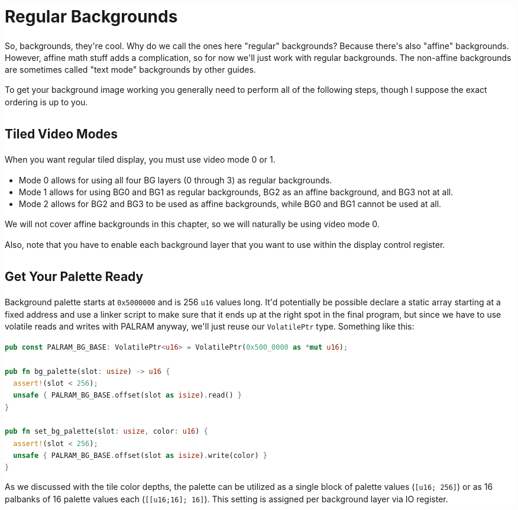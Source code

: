 # Regular Backgrounds

So, backgrounds, they're cool. Why do we call the ones here "regular"
backgrounds? Because there's also "affine" backgrounds. However, affine math
stuff adds a complication, so for now we'll just work with regular backgrounds.
The non-affine backgrounds are sometimes called "text mode" backgrounds by other
guides.

To get your background image working you generally need to perform all of the
following steps, though I suppose the exact ordering is up to you.

## Tiled Video Modes

When you want regular tiled display, you must use video mode 0 or 1.

* Mode 0 allows for using all four BG layers (0 through 3) as regular
  backgrounds.
* Mode 1 allows for using BG0 and BG1 as regular backgrounds, BG2 as an affine
  background, and BG3 not at all.
* Mode 2 allows for BG2 and BG3 to be used as affine backgrounds, while BG0 and
  BG1 cannot be used at all.

We will not cover affine backgrounds in this chapter, so we will naturally be
using video mode 0.

Also, note that you have to enable each background layer that you want to use
within the display control register.

## Get Your Palette Ready

Background palette starts at `0x5000000` and is 256 `u16` values long. It'd
potentially be possible declare a static array starting at a fixed address and
use a linker script to make sure that it ends up at the right spot in the final
program, but since we have to use volatile reads and writes with PALRAM anyway,
we'll just reuse our `VolatilePtr` type. Something like this:

```rust
pub const PALRAM_BG_BASE: VolatilePtr<u16> = VolatilePtr(0x500_0000 as *mut u16);

pub fn bg_palette(slot: usize) -> u16 {
  assert!(slot < 256);
  unsafe { PALRAM_BG_BASE.offset(slot as isize).read() }
}

pub fn set_bg_palette(slot: usize, color: u16) {
  assert!(slot < 256);
  unsafe { PALRAM_BG_BASE.offset(slot as isize).write(color) }
}
```

As we discussed with the tile color depths, the palette can be utilized as a
single block of palette values (`[u16; 256]`) or as 16 palbanks of 16 palette
values each (`[[u16;16]; 16]`). This setting is assigned per background layer
via IO register.
